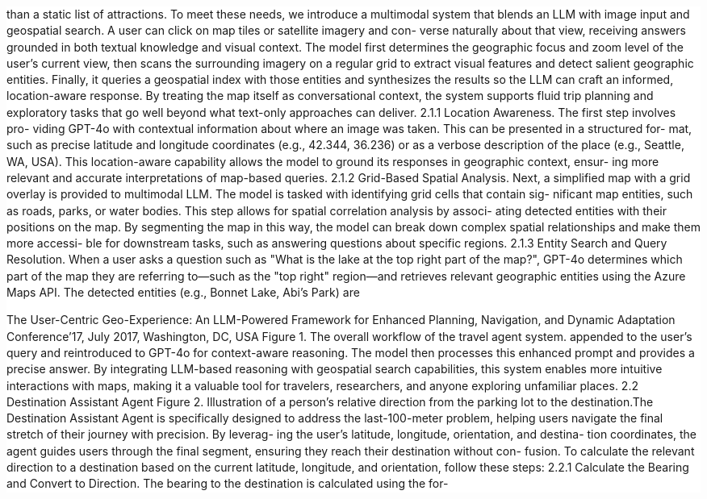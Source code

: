 than a static list of attractions.
To meet these needs, we introduce a multimodal system
that blends an LLM with image input and geospatial search.
A user can click on map tiles or satellite imagery and con-
verse naturally about that view, receiving answers grounded
in both textual knowledge and visual context. The model
first determines the geographic focus and zoom level of the
user’s current view, then scans the surrounding imagery on
a regular grid to extract visual features and detect salient
geographic entities. Finally, it queries a geospatial index with
those entities and synthesizes the results so the LLM can
craft an informed, location-aware response. By treating the
map itself as conversational context, the system supports
fluid trip planning and exploratory tasks that go well beyond
what text-only approaches can deliver.
2.1.1 Location Awareness. The first step involves pro-
viding GPT-4o with contextual information about where an
image was taken. This can be presented in a structured for-
mat, such as precise latitude and longitude coordinates (e.g.,
42.344, 36.236) or as a verbose description of the place (e.g.,
Seattle, WA, USA). This location-aware capability allows the
model to ground its responses in geographic context, ensur-
ing more relevant and accurate interpretations of map-based
queries.
2.1.2 Grid-Based Spatial Analysis. Next, a simplified
map with a grid overlay is provided to multimodal LLM. The
model is tasked with identifying grid cells that contain sig-
nificant map entities, such as roads, parks, or water bodies.
This step allows for spatial correlation analysis by associ-
ating detected entities with their positions on the map. By
segmenting the map in this way, the model can break down
complex spatial relationships and make them more accessi-
ble for downstream tasks, such as answering questions about
specific regions.
2.1.3 Entity Search and Query Resolution. When a
user asks a question such as "What is the lake at the top
right part of the map?", GPT-4o determines which part of the
map they are referring to—such as the "top right" region—and
retrieves relevant geographic entities using the Azure Maps
API. The detected entities (e.g., Bonnet Lake, Abi’s Park) are

The User-Centric Geo-Experience: An LLM-Powered Framework for Enhanced Planning, Navigation, and Dynamic Adaptation Conference’17, July 2017, Washington, DC, USA
Figure 1. The overall workflow of the travel agent system.
appended to the user’s query and reintroduced to GPT-4o
for context-aware reasoning. The model then processes this
enhanced prompt and provides a precise answer.
By integrating LLM-based reasoning with geospatial search
capabilities, this system enables more intuitive interactions
with maps, making it a valuable tool for travelers, researchers,
and anyone exploring unfamiliar places.
2.2 Destination Assistant Agent
Figure 2. Illustration of a person’s relative direction from
the parking lot to the destination.The Destination Assistant Agent is specifically designed to
address the last-100-meter problem, helping users navigate
the final stretch of their journey with precision. By leverag-
ing the user’s latitude, longitude, orientation, and destina-
tion coordinates, the agent guides users through the final
segment, ensuring they reach their destination without con-
fusion. To calculate the relevant direction to a destination
based on the current latitude, longitude, and orientation,
follow these steps:
2.2.1 Calculate the Bearing and Convert to Direction.
The bearing to the destination is calculated using the for-
